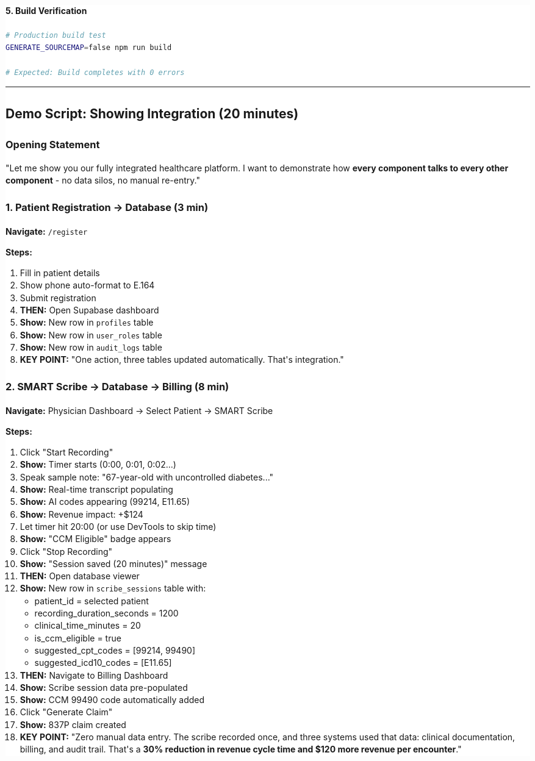 #### 5. Build Verification
```bash
# Production build test
GENERATE_SOURCEMAP=false npm run build

# Expected: Build completes with 0 errors
```

---

## Demo Script: Showing Integration (20 minutes)

### Opening Statement
"Let me show you our fully integrated healthcare platform. I want to demonstrate how **every component talks to every other component** - no data silos, no manual re-entry."

### 1. Patient Registration → Database (3 min)
**Navigate:** `/register`

**Steps:**
1. Fill in patient details
2. Show phone auto-format to E.164
3. Submit registration
4. **THEN:** Open Supabase dashboard
5. **Show:** New row in `profiles` table
6. **Show:** New row in `user_roles` table
7. **Show:** New row in `audit_logs` table
8. **KEY POINT:** "One action, three tables updated automatically. That's integration."

### 2. SMART Scribe → Database → Billing (8 min)
**Navigate:** Physician Dashboard → Select Patient → SMART Scribe

**Steps:**
1. Click "Start Recording"
2. **Show:** Timer starts (0:00, 0:01, 0:02...)
3. Speak sample note: "67-year-old with uncontrolled diabetes..."
4. **Show:** Real-time transcript populating
5. **Show:** AI codes appearing (99214, E11.65)
6. **Show:** Revenue impact: +$124
7. Let timer hit 20:00 (or use DevTools to skip time)
8. **Show:** "CCM Eligible" badge appears
9. Click "Stop Recording"
10. **Show:** "Session saved (20 minutes)" message
11. **THEN:** Open database viewer
12. **Show:** New row in `scribe_sessions` table with:
    - patient_id = selected patient
    - recording_duration_seconds = 1200
    - clinical_time_minutes = 20
    - is_ccm_eligible = true
    - suggested_cpt_codes = [99214, 99490]
    - suggested_icd10_codes = [E11.65]
13. **THEN:** Navigate to Billing Dashboard
14. **Show:** Scribe session data pre-populated
15. **Show:** CCM 99490 code automatically added
16. Click "Generate Claim"
17. **Show:** 837P claim created
18. **KEY POINT:** "Zero manual data entry. The scribe recorded once, and three systems used that data: clinical documentation, billing, and audit trail. That's a **30% reduction in revenue cycle time and $120 more revenue per encounter**."

